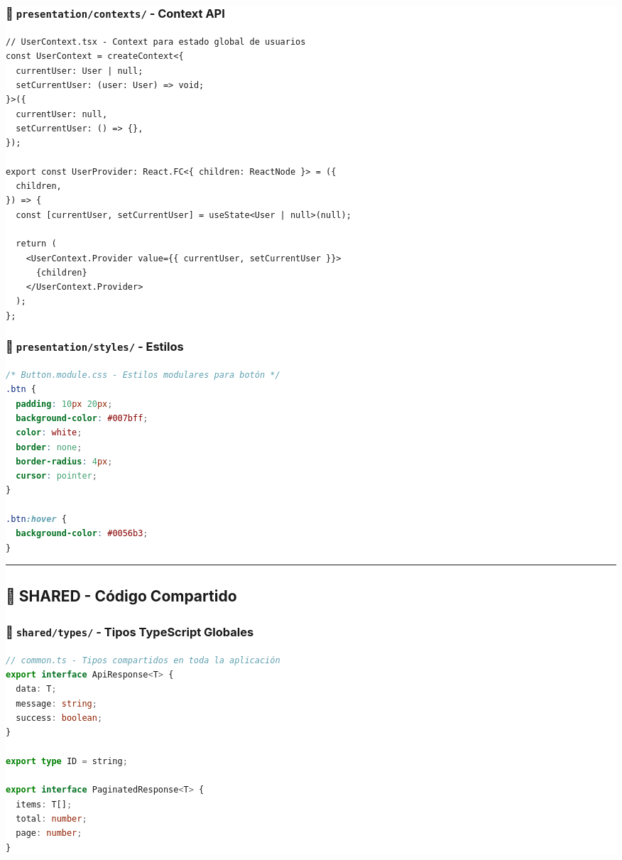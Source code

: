 ### 📁 `presentation/contexts/` - Context API

```tsx
// UserContext.tsx - Context para estado global de usuarios
const UserContext = createContext<{
  currentUser: User | null;
  setCurrentUser: (user: User) => void;
}>({
  currentUser: null,
  setCurrentUser: () => {},
});

export const UserProvider: React.FC<{ children: ReactNode }> = ({
  children,
}) => {
  const [currentUser, setCurrentUser] = useState<User | null>(null);

  return (
    <UserContext.Provider value={{ currentUser, setCurrentUser }}>
      {children}
    </UserContext.Provider>
  );
};
```

### 📁 `presentation/styles/` - Estilos

```css
/* Button.module.css - Estilos modulares para botón */
.btn {
  padding: 10px 20px;
  background-color: #007bff;
  color: white;
  border: none;
  border-radius: 4px;
  cursor: pointer;
}

.btn:hover {
  background-color: #0056b3;
}
```

---

## 🤝 **SHARED** - Código Compartido

### 📁 `shared/types/` - Tipos TypeScript Globales

```typescript
// common.ts - Tipos compartidos en toda la aplicación
export interface ApiResponse<T> {
  data: T;
  message: string;
  success: boolean;
}

export type ID = string;

export interface PaginatedResponse<T> {
  items: T[];
  total: number;
  page: number;
}
```